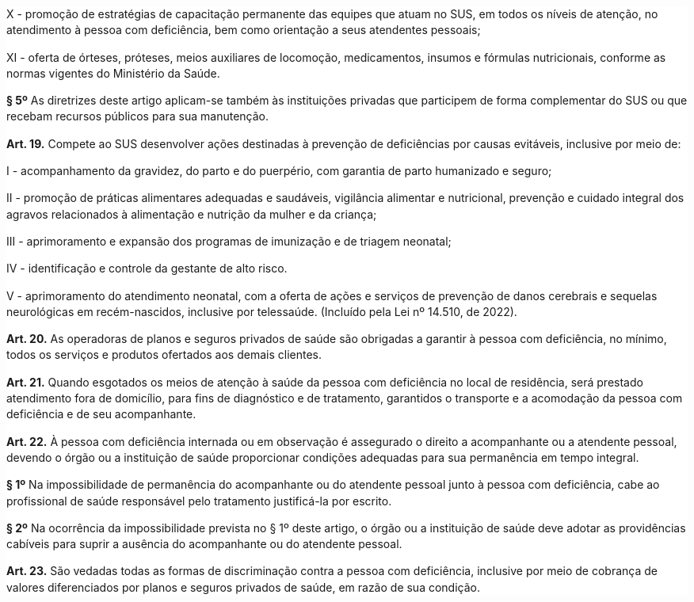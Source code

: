 X - promoção de estratégias de capacitação permanente das equipes que atuam no SUS, em todos os níveis de atenção, no
atendimento à pessoa com deficiência, bem como orientação a seus atendentes pessoais;

XI - oferta de órteses, próteses, meios auxiliares de locomoção, medicamentos, insumos e fórmulas nutricionais, conforme
as normas vigentes do Ministério da Saúde.

**§ 5º** As diretrizes deste artigo aplicam-se também às instituições privadas que participem de forma complementar do
SUS ou que recebam recursos públicos para sua manutenção.

**Art. 19.** Compete ao SUS desenvolver ações destinadas à prevenção de deficiências por causas evitáveis, inclusive por
meio de:

I - acompanhamento da gravidez, do parto e do puerpério, com garantia de parto humanizado e seguro;

II - promoção de práticas alimentares adequadas e saudáveis, vigilância alimentar e nutricional, prevenção e cuidado
integral dos agravos relacionados à alimentação e nutrição da mulher e da criança;

III - aprimoramento e expansão dos programas de imunização e de triagem neonatal;

IV - identificação e controle da gestante de alto risco.

V - aprimoramento do atendimento neonatal, com a oferta de ações e serviços de prevenção de danos cerebrais e sequelas
neurológicas em recém-nascidos, inclusive por telessaúde. (Incluído pela Lei nº 14.510, de 2022).

**Art. 20.** As operadoras de planos e seguros privados de saúde são obrigadas a garantir à pessoa com deficiência, no
mínimo, todos os serviços e produtos ofertados aos demais clientes.

**Art. 21.** Quando esgotados os meios de atenção à saúde da pessoa com deficiência no local de residência, será
prestado atendimento fora de domicílio, para fins de diagnóstico e de tratamento, garantidos o transporte e a acomodação
da pessoa com deficiência e de seu acompanhante.

**Art. 22.** À pessoa com deficiência internada ou em observação é assegurado o direito a acompanhante ou a atendente
pessoal, devendo o órgão ou a instituição de saúde proporcionar condições adequadas para sua permanência em tempo
integral.

**§ 1º** Na impossibilidade de permanência do acompanhante ou do atendente pessoal junto à pessoa com deficiência, cabe
ao profissional de saúde responsável pelo tratamento justificá-la por escrito.

**§ 2º** Na ocorrência da impossibilidade prevista no § 1º deste artigo, o órgão ou a instituição de saúde deve adotar
as providências cabíveis para suprir a ausência do acompanhante ou do atendente pessoal.

**Art. 23.** São vedadas todas as formas de discriminação contra a pessoa com deficiência, inclusive por meio de
cobrança de valores diferenciados por planos e seguros privados de saúde, em razão de sua condição.
